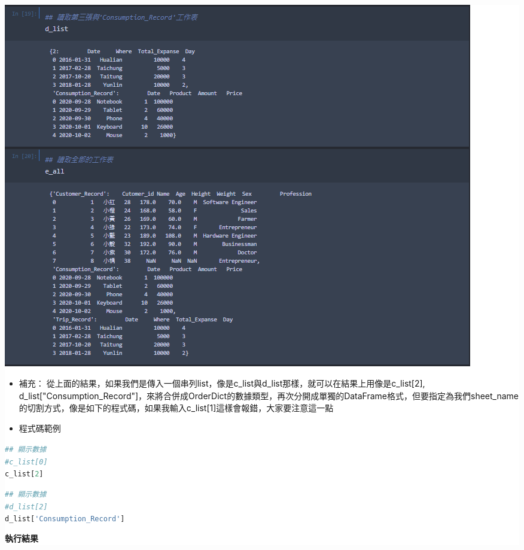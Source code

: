 ![image7](images\image7.PNG)





+ 補充： 從上面的結果，如果我們是傳入一個串列list，像是c_list與d_list那樣，就可以在結果上用像是c_list[2], d_list["Consumption_Record"]，來將合併成OrderDict的數據類型，再次分開成單獨的DataFrame格式，但要指定為我們sheet_name的切割方式，像是如下的程式碼，如果我輸入c_list[1]這樣會報錯，大家要注意這一點

  

+ 程式碼範例

```Python
## 顯示數據
#c_list[0]
c_list[2]
```

```Python
## 顯示數據
#d_list[2]
d_list['Consumption_Record']
```

**執行結果**
